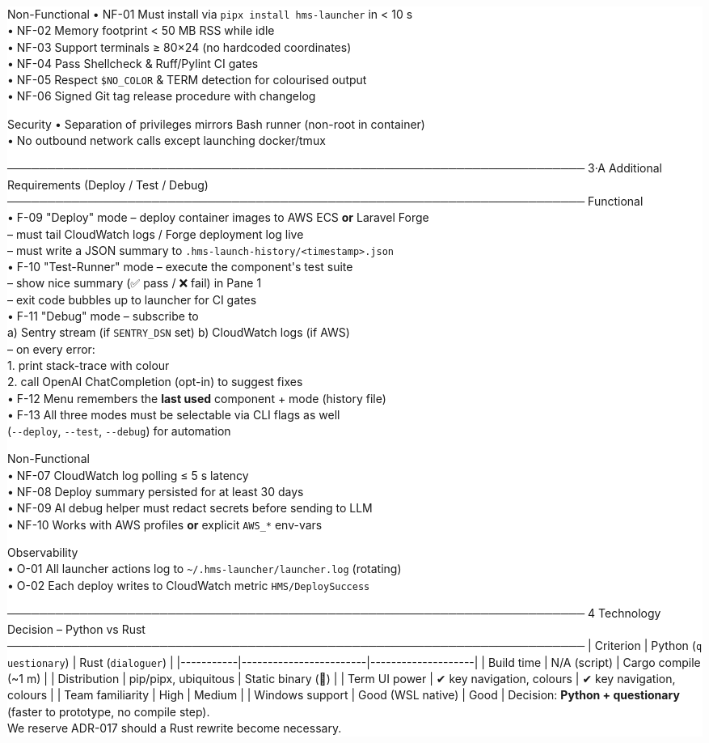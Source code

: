 Non-Functional
• NF-01 Must install via `pipx install hms-launcher` in < 10 s  
• NF-02 Memory footprint < 50 MB RSS while idle  
• NF-03 Support terminals ≥ 80×24 (no hardcoded coordinates)  
• NF-04 Pass Shellcheck & Ruff/Pylint CI gates  
• NF-05 Respect `$NO_COLOR` & TERM detection for colourised output  
• NF-06 Signed Git tag release procedure with changelog

Security
• Separation of privileges mirrors Bash runner (non-root in container)  
• No outbound network calls except launching docker/tmux

────────────────────────────────────────────────────────────────────────
3·A  Additional Requirements  (Deploy / Test / Debug)
────────────────────────────────────────────────────────────────────────
Functional  
• F-09 "Deploy" mode – deploy container images to AWS ECS **or** Laravel Forge  
          – must tail CloudWatch logs / Forge deployment log live  
          – must write a JSON summary to `.hms-launch-history/<timestamp>.json`  
• F-10 "Test-Runner" mode – execute the component's test suite  
          – show nice summary (✅ pass / ❌ fail) in Pane 1  
          – exit code bubbles up to launcher for CI gates  
• F-11 "Debug" mode – subscribe to  
          a) Sentry stream (if `SENTRY_DSN` set)    b) CloudWatch logs (if AWS)  
          – on every error:  
               1. print stack-trace with colour  
               2. call OpenAI ChatCompletion (opt-in) to suggest fixes  
• F-12 Menu remembers the **last used** component + mode (history file)  
• F-13 All three modes must be selectable via CLI flags as well  
          (`--deploy`, `--test`, `--debug`) for automation

Non-Functional  
• NF-07 CloudWatch log polling ≤ 5 s latency  
• NF-08 Deploy summary persisted for at least 30 days  
• NF-09 AI debug helper must redact secrets before sending to LLM  
• NF-10 Works with AWS profiles **or** explicit `AWS_*` env-vars  

Observability  
• O-01 All launcher actions log to `~/.hms-launcher/launcher.log` (rotating)  
• O-02 Each deploy writes to CloudWatch metric `HMS/DeploySuccess`  

────────────────────────────────────────────────────────────────────────
4  Technology Decision – Python vs Rust
────────────────────────────────────────────────────────────────────────
| Criterion | Python (`questionary`) | Rust (`dialoguer`) |
|-----------|------------------------|--------------------|
| Build time | N/A (script) | Cargo compile (~1 m) |
| Distribution | pip/pipx, ubiquitous | Static binary (💚) |
| Term UI power | ✔ key navigation, colours | ✔ key navigation, colours |
| Team familiarity | High | Medium |
| Windows support | Good (WSL native) | Good |
Decision: **Python + questionary** (faster to prototype, no compile step).  
We reserve ADR-017 should a Rust rewrite become necessary.

